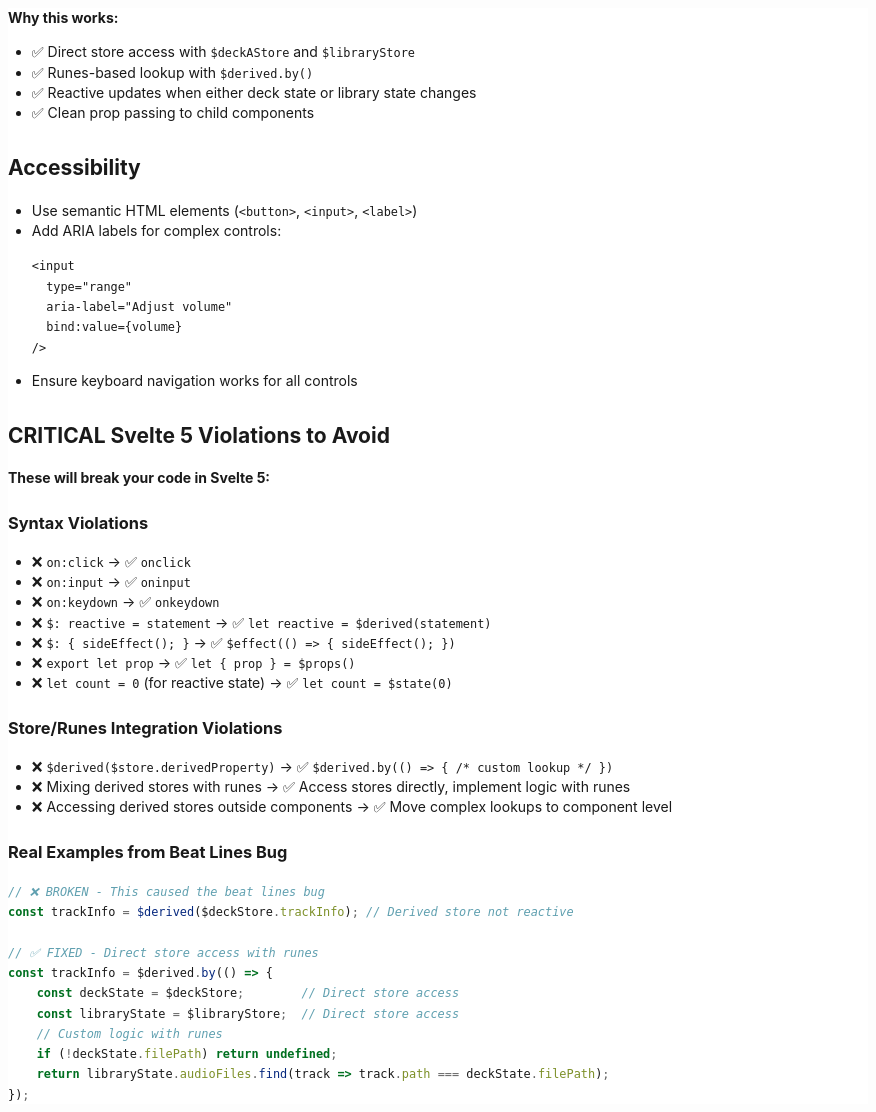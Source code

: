 **Why this works:**
- ✅ Direct store access with `$deckAStore` and `$libraryStore`
- ✅ Runes-based lookup with `$derived.by()`
- ✅ Reactive updates when either deck state or library state changes
- ✅ Clean prop passing to child components

## Accessibility

- Use semantic HTML elements (`<button>`, `<input>`, `<label>`)
- Add ARIA labels for complex controls:
  ```svelte
  <input
    type="range"
    aria-label="Adjust volume"
    bind:value={volume}
  />
  ```
- Ensure keyboard navigation works for all controls

## CRITICAL Svelte 5 Violations to Avoid

**These will break your code in Svelte 5:**

### Syntax Violations
- ❌ `on:click` → ✅ `onclick`
- ❌ `on:input` → ✅ `oninput`
- ❌ `on:keydown` → ✅ `onkeydown`
- ❌ `$: reactive = statement` → ✅ `let reactive = $derived(statement)`
- ❌ `$: { sideEffect(); }` → ✅ `$effect(() => { sideEffect(); })`
- ❌ `export let prop` → ✅ `let { prop } = $props()`
- ❌ `let count = 0` (for reactive state) → ✅ `let count = $state(0)`

### Store/Runes Integration Violations
- ❌ `$derived($store.derivedProperty)` → ✅ `$derived.by(() => { /* custom lookup */ })`
- ❌ Mixing derived stores with runes → ✅ Access stores directly, implement logic with runes
- ❌ Accessing derived stores outside components → ✅ Move complex lookups to component level

### Real Examples from Beat Lines Bug
```typescript
// ❌ BROKEN - This caused the beat lines bug
const trackInfo = $derived($deckStore.trackInfo); // Derived store not reactive

// ✅ FIXED - Direct store access with runes
const trackInfo = $derived.by(() => {
    const deckState = $deckStore;        // Direct store access
    const libraryState = $libraryStore;  // Direct store access
    // Custom logic with runes
    if (!deckState.filePath) return undefined;
    return libraryState.audioFiles.find(track => track.path === deckState.filePath);
});
```

